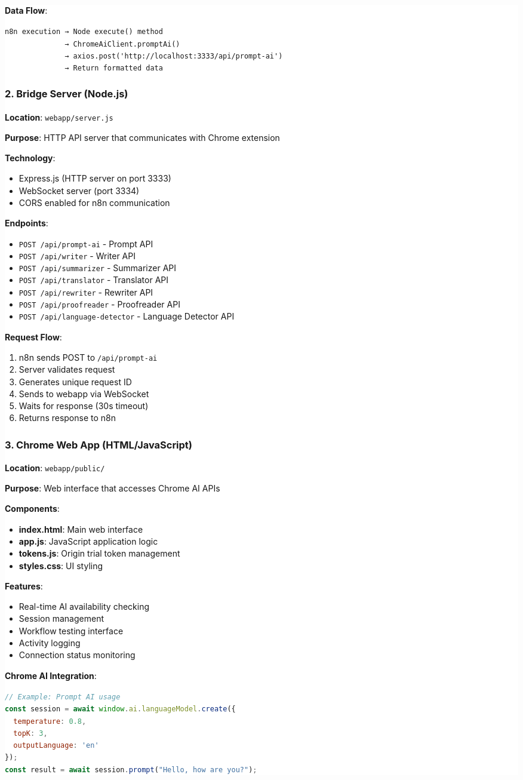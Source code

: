 **Data Flow**:
```
n8n execution → Node execute() method
              → ChromeAiClient.promptAi()
              → axios.post('http://localhost:3333/api/prompt-ai')
              → Return formatted data
```

### 2. **Bridge Server** (Node.js)
**Location**: `webapp/server.js`

**Purpose**: HTTP API server that communicates with Chrome extension

**Technology**:
- Express.js (HTTP server on port 3333)
- WebSocket server (port 3334)
- CORS enabled for n8n communication

**Endpoints**:
- `POST /api/prompt-ai` - Prompt API
- `POST /api/writer` - Writer API
- `POST /api/summarizer` - Summarizer API
- `POST /api/translator` - Translator API
- `POST /api/rewriter` - Rewriter API
- `POST /api/proofreader` - Proofreader API
- `POST /api/language-detector` - Language Detector API

**Request Flow**:
1. n8n sends POST to `/api/prompt-ai`
2. Server validates request
3. Generates unique request ID
4. Sends to webapp via WebSocket
5. Waits for response (30s timeout)
6. Returns response to n8n

### 3. **Chrome Web App** (HTML/JavaScript)
**Location**: `webapp/public/`

**Purpose**: Web interface that accesses Chrome AI APIs

**Components**:
- **index.html**: Main web interface
- **app.js**: JavaScript application logic
- **tokens.js**: Origin trial token management
- **styles.css**: UI styling

**Features**:
- Real-time AI availability checking
- Session management
- Workflow testing interface
- Activity logging
- Connection status monitoring

**Chrome AI Integration**:
```javascript
// Example: Prompt AI usage
const session = await window.ai.languageModel.create({
  temperature: 0.8,
  topK: 3,
  outputLanguage: 'en'
});
const result = await session.prompt("Hello, how are you?");
```
